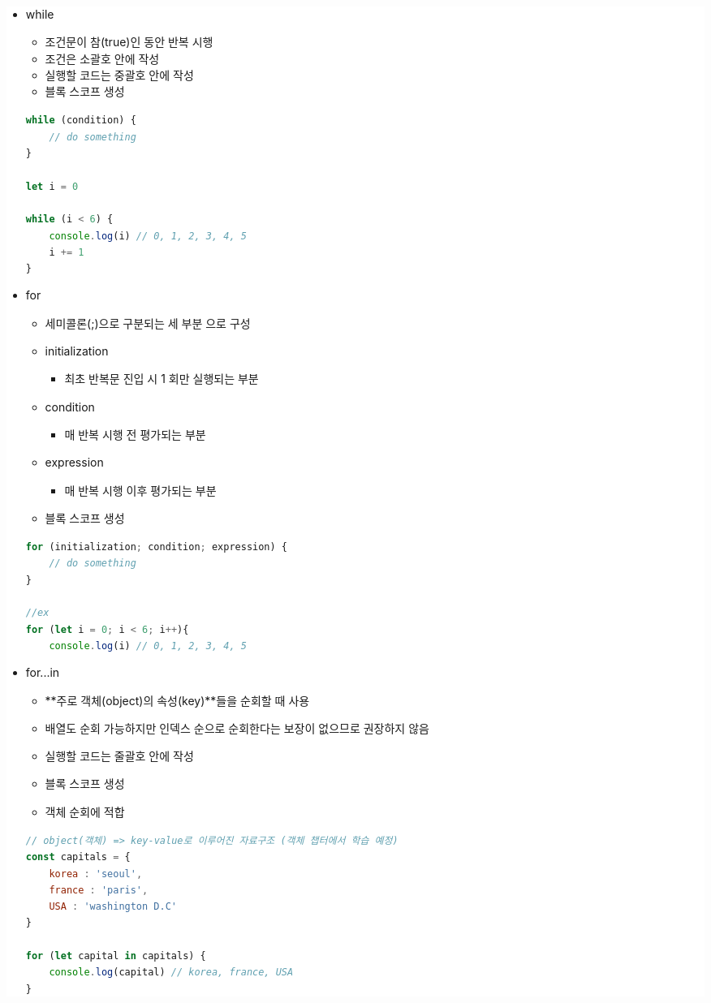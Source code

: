 - while

  - 조건문이 참(true)인 동안 반복 시행
  - 조건은 소괄호 안에 작성
  - 실행할 코드는 중괄호 안에 작성
  - 블록 스코프 생성

  ```js
  while (condition) {
      // do something
  }
  
  let i = 0
  
  while (i < 6) {
      console.log(i) // 0, 1, 2, 3, 4, 5
      i += 1
  }
  ```

- for

  - 세미콜론(;)으로 구분되는 세 부분 으로 구성
  - initialization
    - 최초 반복문 진입 시 1 회만 실행되는 부분

  - condition
    - 매 반복 시행 전 평가되는 부분
  - expression
    - 매 반복 시행 이후 평가되는 부분
  - 블록 스코프 생성

  ```js
  for (initialization; condition; expression) {
      // do something
  }
  
  //ex
  for (let i = 0; i < 6; i++){
      console.log(i) // 0, 1, 2, 3, 4, 5
  ```

- for...in
  - **주로 객체(object)의 속성(key)**들을 순회할 때 사용
  - 배열도 순회 가능하지만 인덱스 순으로 순회한다는 보장이 없으므로 권장하지 않음

  - 실행할 코드는 줄괄호 안에 작성
  - 블록 스코프 생성
  - 객체 순회에 적합

  ```js
  // object(객체) => key-value로 이루어진 자료구조 (객체 챕터에서 학습 예정)
  const capitals = {
      korea : 'seoul',
      france : 'paris',
      USA : 'washington D.C'
  }
  
  for (let capital in capitals) {
      console.log(capital) // korea, france, USA
  }
  ```
